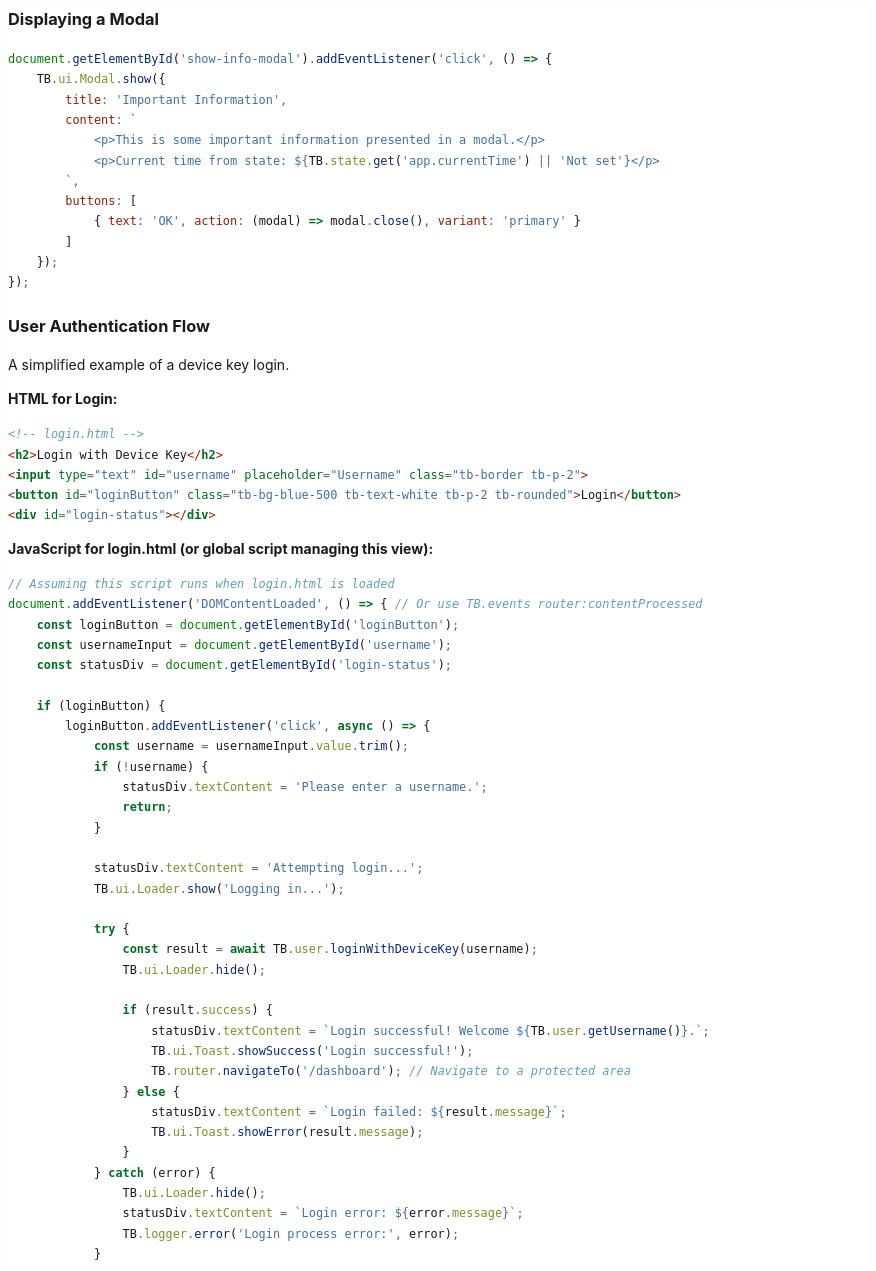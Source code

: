### Displaying a Modal
```javascript
document.getElementById('show-info-modal').addEventListener('click', () => {
    TB.ui.Modal.show({
        title: 'Important Information',
        content: `
            <p>This is some important information presented in a modal.</p>
            <p>Current time from state: ${TB.state.get('app.currentTime') || 'Not set'}</p>
        `,
        buttons: [
            { text: 'OK', action: (modal) => modal.close(), variant: 'primary' }
        ]
    });
});
```

### User Authentication Flow
A simplified example of a device key login.

**HTML for Login:**
```html
<!-- login.html -->
<h2>Login with Device Key</h2>
<input type="text" id="username" placeholder="Username" class="tb-border tb-p-2">
<button id="loginButton" class="tb-bg-blue-500 tb-text-white tb-p-2 tb-rounded">Login</button>
<div id="login-status"></div>
```

**JavaScript for login.html (or global script managing this view):**
```javascript
// Assuming this script runs when login.html is loaded
document.addEventListener('DOMContentLoaded', () => { // Or use TB.events router:contentProcessed
    const loginButton = document.getElementById('loginButton');
    const usernameInput = document.getElementById('username');
    const statusDiv = document.getElementById('login-status');

    if (loginButton) {
        loginButton.addEventListener('click', async () => {
            const username = usernameInput.value.trim();
            if (!username) {
                statusDiv.textContent = 'Please enter a username.';
                return;
            }

            statusDiv.textContent = 'Attempting login...';
            TB.ui.Loader.show('Logging in...');

            try {
                const result = await TB.user.loginWithDeviceKey(username);
                TB.ui.Loader.hide();

                if (result.success) {
                    statusDiv.textContent = `Login successful! Welcome ${TB.user.getUsername()}.`;
                    TB.ui.Toast.showSuccess('Login successful!');
                    TB.router.navigateTo('/dashboard'); // Navigate to a protected area
                } else {
                    statusDiv.textContent = `Login failed: ${result.message}`;
                    TB.ui.Toast.showError(result.message);
                }
            } catch (error) {
                TB.ui.Loader.hide();
                statusDiv.textContent = `Login error: ${error.message}`;
                TB.logger.error('Login process error:', error);
            }
```